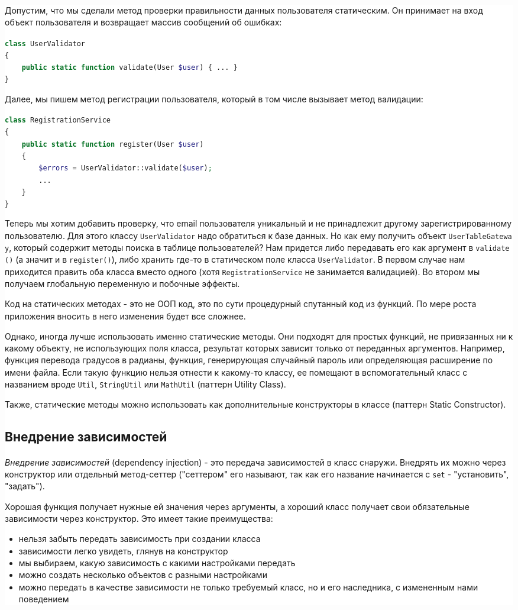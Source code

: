 Допустим, что мы сделали метод проверки правильности данных пользователя статическим. Он принимает на вход объект пользователя и возвращает массив сообщений об ошибках: 

```php
class UserValidator
{
    public static function validate(User $user) { ... }
}
```

Далее, мы пишем метод регистрации пользователя, который в том числе вызывает метод валидации: 

```php
class RegistrationService
{
    public static function register(User $user)
    {
        $errors = UserValidator::validate($user);
        ...
    }
}
```

Теперь мы хотим добавить проверку, что email пользователя уникальный и не принадлежит другому зарегистрированному пользователю. Для этого классу `UserValidator` надо обратиться к базе данных. Но как ему получить объект `UserTableGateway`, который содержит методы поиска в таблице пользователей? Нам придется либо передавать его как аргумент в `validate()` (а значит и в `register()`), либо хранить где-то в статическом поле класса `UserValidator`. В первом случае нам приходится править оба класса вместо одного (хотя `RegistrationService` не занимается валидацией). Во втором мы получаем глобальную переменную и побочные эффекты. 

Код на статических методах - это не ООП код, это по сути процедурный спутанный код из функций. По мере роста приложения вносить в него изменения будет все сложнее.

Однако, иногда лучше использовать именно статические методы. Они подходят для простых функций, не привязанных ни к какому объекту, не использующих поля класса, результат которых зависит только от переданных аргументов. Например, функция перевода градусов в радианы, функция, генерирующая случайный пароль или определяющая расширение по имени файла. Если такую функцию нельзя отнести к какому-то классу, ее помещают в вспомогательный класс с названием вроде `Util`, `StringUtil` или `MathUtil` (паттерн Utility Class).

Также, статические методы можно использовать как дополнительные конструкторы в классе (паттерн Static Constructor).

## Внедрение зависимостей

*Внедрение зависимостей* (dependency injection) - это передача зависимостей в класс снаружи. Внедрять их можно через конструктор или отдельный метод-сеттер ("сеттером" его называют, так как его название начинается с `set` - "установить", "задать").

Хорошая функция получает нужные ей значения через аргументы, а хороший класс получает свои обязательные зависимости через конструктор. Это имеет такие преимущества: 

- нельзя забыть передать зависимость при создании класса
- зависимости легко увидеть, глянув на конструктор
- мы выбираем, какую зависимость с какими настройками передать
- можно создать несколько объектов с разными настройками
- можно передать в качестве зависимости не только требуемый класс, но и его наследника, с измененным нами поведением
